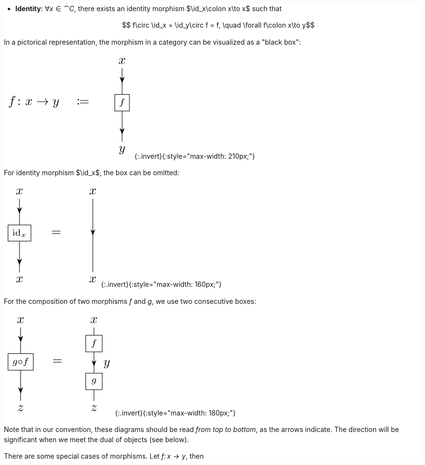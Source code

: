 - **Identity**: $\forall x\in\cat{C}$, there exists an identity morphism $\id_x\colon x\to x$ such that

  $$ f\circ \id_x = \id_y\circ f = f, \quad \forall f\colon x\to y$$

In a pictorical representation, the morphism in a category can be visualized as a "black box":

![morphism](/images/category-theory/morphism.svg){:.invert}{:style="max-width: 210px;"}

For identity morphism $\id_x$, the box can be omitted:

![id-morphism](/images/category-theory/id-morphism.svg){:.invert}{:style="max-width: 160px;"}

For the composition of two morphisms $f$ and $g$, we use two consecutive boxes:

![composition](/images/category-theory/composition.svg){:.invert}{:style="max-width: 180px;"}

Note that in our convention, these diagrams should be read *from top to bottom*, as the arrows indicate. The direction will be significant when we meet the dual of objects (see below).

There are some special cases of morphisms. Let $f\colon x\to y$, then
